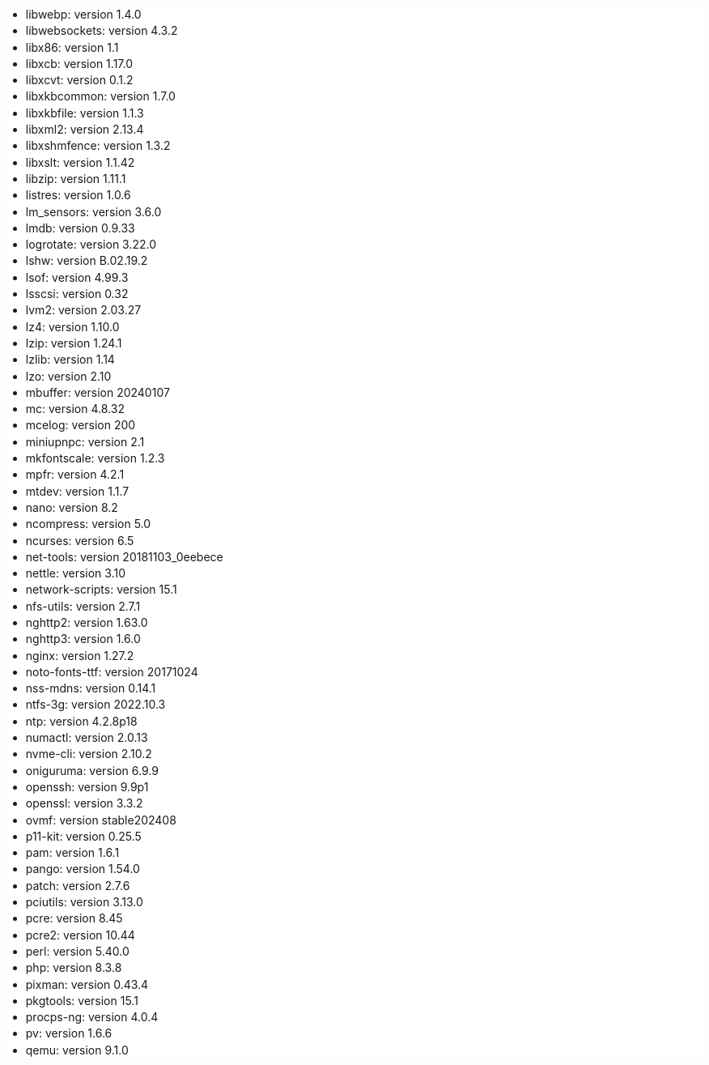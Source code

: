* libwebp: version 1.4.0
* libwebsockets: version 4.3.2
* libx86: version 1.1
* libxcb: version 1.17.0
* libxcvt: version 0.1.2
* libxkbcommon: version 1.7.0
* libxkbfile: version 1.1.3
* libxml2: version 2.13.4
* libxshmfence: version 1.3.2
* libxslt: version 1.1.42
* libzip: version 1.11.1
* listres: version 1.0.6
* lm_sensors: version 3.6.0
* lmdb: version 0.9.33
* logrotate: version 3.22.0
* lshw: version B.02.19.2
* lsof: version 4.99.3
* lsscsi: version 0.32
* lvm2: version 2.03.27
* lz4: version 1.10.0
* lzip: version 1.24.1
* lzlib: version 1.14
* lzo: version 2.10
* mbuffer: version 20240107
* mc: version 4.8.32
* mcelog: version 200
* miniupnpc: version 2.1
* mkfontscale: version 1.2.3
* mpfr: version 4.2.1
* mtdev: version 1.1.7
* nano: version 8.2
* ncompress: version 5.0
* ncurses: version 6.5
* net-tools: version 20181103_0eebece
* nettle: version 3.10
* network-scripts: version 15.1
* nfs-utils: version 2.7.1
* nghttp2: version 1.63.0
* nghttp3: version 1.6.0
* nginx: version 1.27.2
* noto-fonts-ttf: version 20171024
* nss-mdns: version 0.14.1
* ntfs-3g: version 2022.10.3
* ntp: version 4.2.8p18
* numactl: version 2.0.13
* nvme-cli: version 2.10.2
* oniguruma: version 6.9.9
* openssh: version 9.9p1
* openssl: version 3.3.2
* ovmf: version stable202408
* p11-kit: version 0.25.5
* pam: version 1.6.1
* pango: version 1.54.0
* patch: version 2.7.6
* pciutils: version 3.13.0
* pcre: version 8.45
* pcre2: version 10.44
* perl: version 5.40.0
* php: version 8.3.8
* pixman: version 0.43.4
* pkgtools: version 15.1
* procps-ng: version 4.0.4
* pv: version 1.6.6
* qemu: version 9.1.0